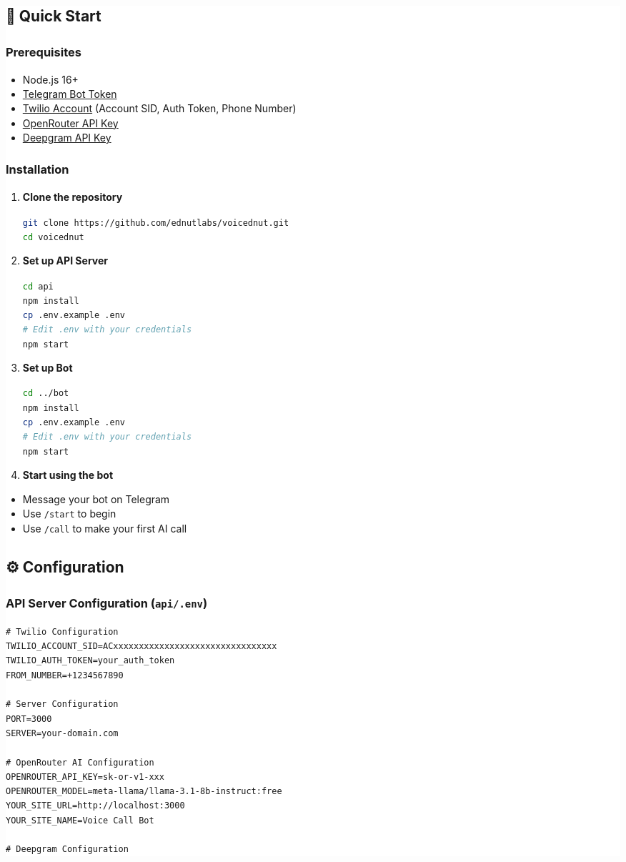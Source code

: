 
## 🚀 Quick Start

### Prerequisites

- Node.js 16+
- [Telegram Bot Token](https://t.me/botfather)
- [Twilio Account](https://console.twilio.com/) (Account SID, Auth Token, Phone Number)
- [OpenRouter API Key](https://openrouter.ai/)
- [Deepgram API Key](https://deepgram.com/)

### Installation

1. **Clone the repository**

   ```bash
   git clone https://github.com/ednutlabs/voicednut.git
   cd voicednut
   ```

1. **Set up API Server**

   ```bash
   cd api
   npm install
   cp .env.example .env
   # Edit .env with your credentials
   npm start
   ```

1. **Set up Bot**

   ```bash
   cd ../bot
   npm install
   cp .env.example .env
   # Edit .env with your credentials
   npm start
   ```

1. **Start using the bot**

- Message your bot on Telegram
- Use `/start` to begin
- Use `/call` to make your first AI call

## ⚙️ Configuration

### API Server Configuration (`api/.env`)

```env
# Twilio Configuration
TWILIO_ACCOUNT_SID=ACxxxxxxxxxxxxxxxxxxxxxxxxxxxxxxxx
TWILIO_AUTH_TOKEN=your_auth_token
FROM_NUMBER=+1234567890

# Server Configuration
PORT=3000
SERVER=your-domain.com

# OpenRouter AI Configuration
OPENROUTER_API_KEY=sk-or-v1-xxx
OPENROUTER_MODEL=meta-llama/llama-3.1-8b-instruct:free
YOUR_SITE_URL=http://localhost:3000
YOUR_SITE_NAME=Voice Call Bot

# Deepgram Configuration
```